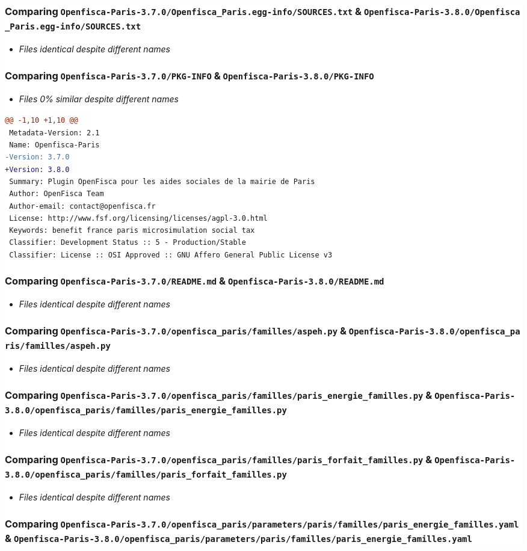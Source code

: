 ### Comparing `Openfisca-Paris-3.7.0/Openfisca_Paris.egg-info/SOURCES.txt` & `Openfisca-Paris-3.8.0/Openfisca_Paris.egg-info/SOURCES.txt`

 * *Files identical despite different names*

### Comparing `Openfisca-Paris-3.7.0/PKG-INFO` & `Openfisca-Paris-3.8.0/PKG-INFO`

 * *Files 0% similar despite different names*

```diff
@@ -1,10 +1,10 @@
 Metadata-Version: 2.1
 Name: Openfisca-Paris
-Version: 3.7.0
+Version: 3.8.0
 Summary: Plugin OpenFisca pour les aides sociales de la mairie de Paris
 Author: OpenFisca Team
 Author-email: contact@openfisca.fr
 License: http://www.fsf.org/licensing/licenses/agpl-3.0.html
 Keywords: benefit france paris microsimulation social tax
 Classifier: Development Status :: 5 - Production/Stable
 Classifier: License :: OSI Approved :: GNU Affero General Public License v3
```

### Comparing `Openfisca-Paris-3.7.0/README.md` & `Openfisca-Paris-3.8.0/README.md`

 * *Files identical despite different names*

### Comparing `Openfisca-Paris-3.7.0/openfisca_paris/familles/aspeh.py` & `Openfisca-Paris-3.8.0/openfisca_paris/familles/aspeh.py`

 * *Files identical despite different names*

### Comparing `Openfisca-Paris-3.7.0/openfisca_paris/familles/paris_energie_familles.py` & `Openfisca-Paris-3.8.0/openfisca_paris/familles/paris_energie_familles.py`

 * *Files identical despite different names*

### Comparing `Openfisca-Paris-3.7.0/openfisca_paris/familles/paris_forfait_familles.py` & `Openfisca-Paris-3.8.0/openfisca_paris/familles/paris_forfait_familles.py`

 * *Files identical despite different names*

### Comparing `Openfisca-Paris-3.7.0/openfisca_paris/parameters/paris/familles/paris_energie_familles.yaml` & `Openfisca-Paris-3.8.0/openfisca_paris/parameters/paris/familles/paris_energie_familles.yaml`
